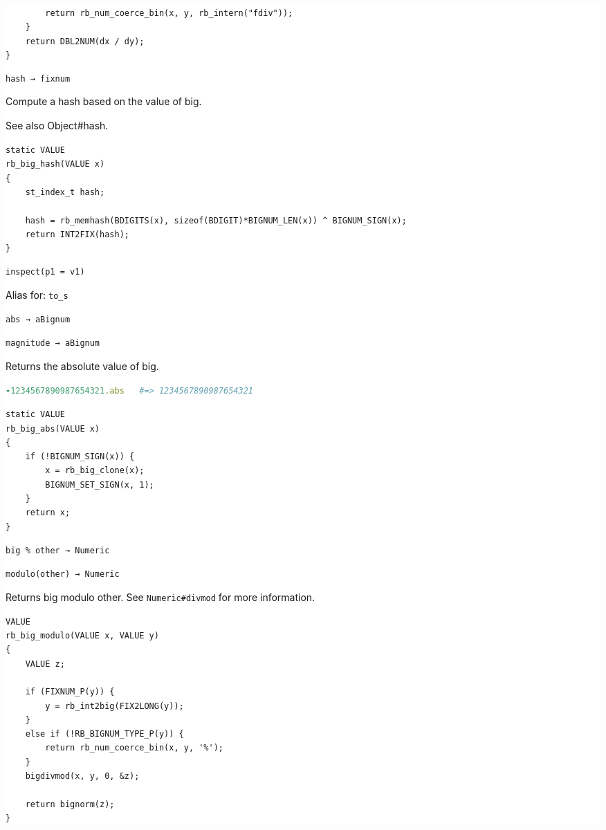 ```code
        return rb_num_coerce_bin(x, y, rb_intern("fdiv"));
    }
    return DBL2NUM(dx / dy);
}
```

`hash → fixnum`

Compute a hash based on the value of big.

See also Object#hash.

```code
static VALUE
rb_big_hash(VALUE x)
{
    st_index_t hash;

    hash = rb_memhash(BDIGITS(x), sizeof(BDIGIT)*BIGNUM_LEN(x)) ^ BIGNUM_SIGN(x);
    return INT2FIX(hash);
}
```

`inspect(p1 = v1)`

Alias for: `to_s`

`abs → aBignum`

`magnitude → aBignum`

Returns the absolute value of big.

```ruby
-1234567890987654321.abs   #=> 1234567890987654321
```

```code
static VALUE
rb_big_abs(VALUE x)
{
    if (!BIGNUM_SIGN(x)) {
        x = rb_big_clone(x);
        BIGNUM_SET_SIGN(x, 1);
    }
    return x;
}
```

`big % other → Numeric`

`modulo(other) → Numeric`

Returns big modulo other. See `Numeric#divmod` for more information.

```code
VALUE
rb_big_modulo(VALUE x, VALUE y)
{
    VALUE z;

    if (FIXNUM_P(y)) {
        y = rb_int2big(FIX2LONG(y));
    }
    else if (!RB_BIGNUM_TYPE_P(y)) {
        return rb_num_coerce_bin(x, y, '%');
    }
    bigdivmod(x, y, 0, &z);

    return bignorm(z);
}
```